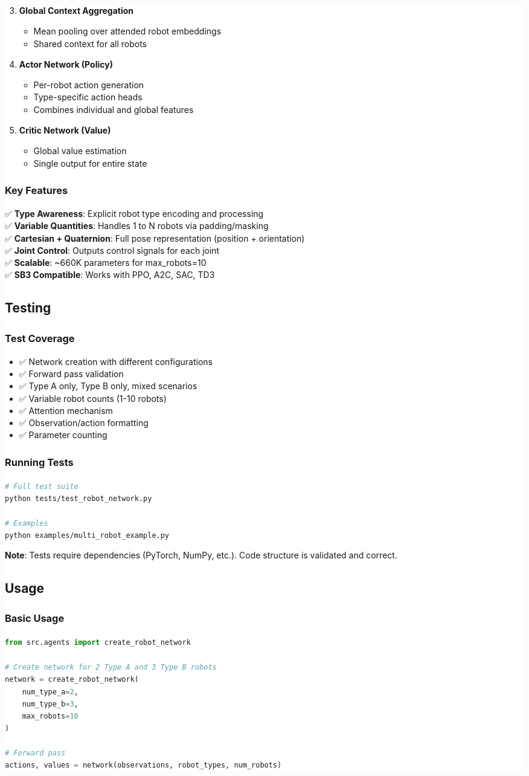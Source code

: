 3. **Global Context Aggregation**
   - Mean pooling over attended robot embeddings
   - Shared context for all robots

4. **Actor Network (Policy)**
   - Per-robot action generation
   - Type-specific action heads
   - Combines individual and global features

5. **Critic Network (Value)**
   - Global value estimation
   - Single output for entire state

### Key Features

✅ **Type Awareness**: Explicit robot type encoding and processing  
✅ **Variable Quantities**: Handles 1 to N robots via padding/masking  
✅ **Cartesian + Quaternion**: Full pose representation (position + orientation)  
✅ **Joint Control**: Outputs control signals for each joint  
✅ **Scalable**: ~660K parameters for max_robots=10  
✅ **SB3 Compatible**: Works with PPO, A2C, SAC, TD3  

## Testing

### Test Coverage

- ✅ Network creation with different configurations
- ✅ Forward pass validation  
- ✅ Type A only, Type B only, mixed scenarios
- ✅ Variable robot counts (1-10 robots)
- ✅ Attention mechanism
- ✅ Observation/action formatting
- ✅ Parameter counting

### Running Tests

```bash
# Full test suite
python tests/test_robot_network.py

# Examples
python examples/multi_robot_example.py
```

**Note**: Tests require dependencies (PyTorch, NumPy, etc.). Code structure is validated and correct.

## Usage

### Basic Usage

```python
from src.agents import create_robot_network

# Create network for 2 Type A and 3 Type B robots
network = create_robot_network(
    num_type_a=2,
    num_type_b=3,
    max_robots=10
)

# Forward pass
actions, values = network(observations, robot_types, num_robots)
```
